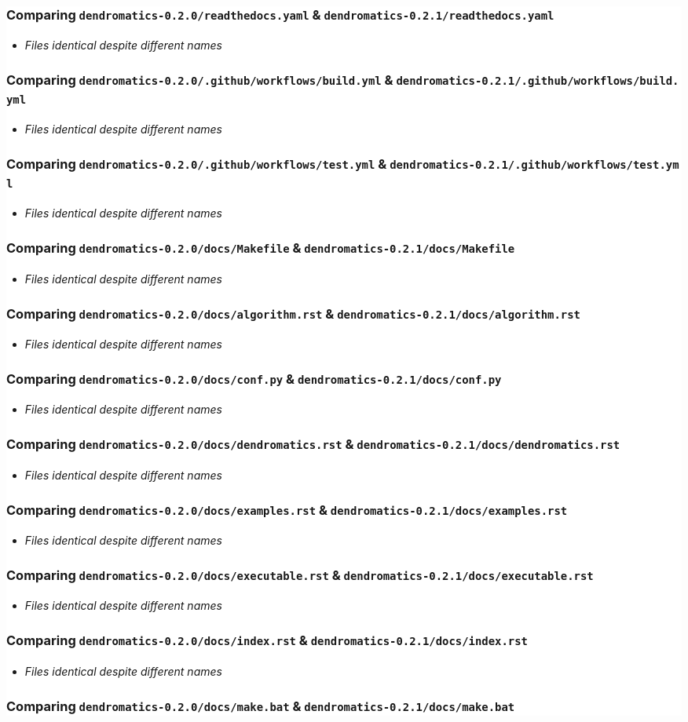 ### Comparing `dendromatics-0.2.0/readthedocs.yaml` & `dendromatics-0.2.1/readthedocs.yaml`

 * *Files identical despite different names*

### Comparing `dendromatics-0.2.0/.github/workflows/build.yml` & `dendromatics-0.2.1/.github/workflows/build.yml`

 * *Files identical despite different names*

### Comparing `dendromatics-0.2.0/.github/workflows/test.yml` & `dendromatics-0.2.1/.github/workflows/test.yml`

 * *Files identical despite different names*

### Comparing `dendromatics-0.2.0/docs/Makefile` & `dendromatics-0.2.1/docs/Makefile`

 * *Files identical despite different names*

### Comparing `dendromatics-0.2.0/docs/algorithm.rst` & `dendromatics-0.2.1/docs/algorithm.rst`

 * *Files identical despite different names*

### Comparing `dendromatics-0.2.0/docs/conf.py` & `dendromatics-0.2.1/docs/conf.py`

 * *Files identical despite different names*

### Comparing `dendromatics-0.2.0/docs/dendromatics.rst` & `dendromatics-0.2.1/docs/dendromatics.rst`

 * *Files identical despite different names*

### Comparing `dendromatics-0.2.0/docs/examples.rst` & `dendromatics-0.2.1/docs/examples.rst`

 * *Files identical despite different names*

### Comparing `dendromatics-0.2.0/docs/executable.rst` & `dendromatics-0.2.1/docs/executable.rst`

 * *Files identical despite different names*

### Comparing `dendromatics-0.2.0/docs/index.rst` & `dendromatics-0.2.1/docs/index.rst`

 * *Files identical despite different names*

### Comparing `dendromatics-0.2.0/docs/make.bat` & `dendromatics-0.2.1/docs/make.bat`
